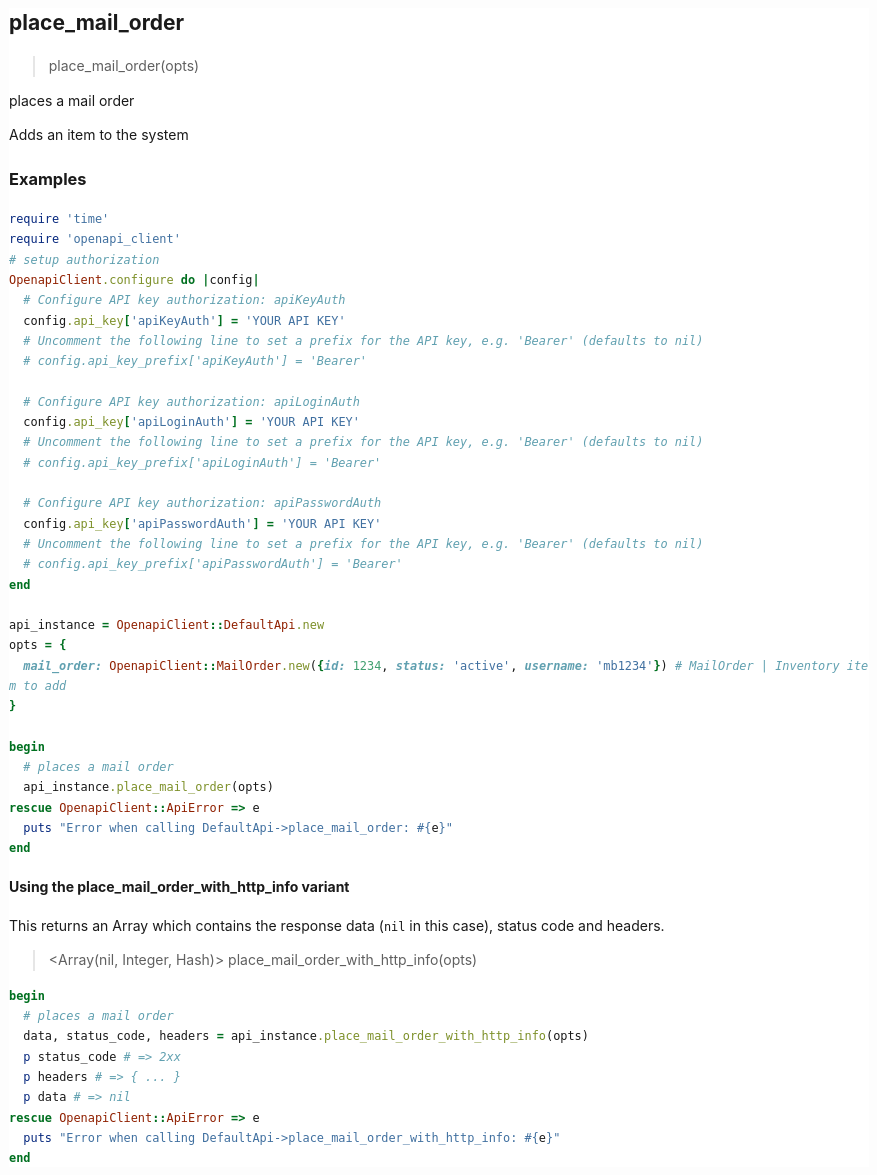 ## place_mail_order

> place_mail_order(opts)

places a mail order

Adds an item to the system

### Examples

```ruby
require 'time'
require 'openapi_client'
# setup authorization
OpenapiClient.configure do |config|
  # Configure API key authorization: apiKeyAuth
  config.api_key['apiKeyAuth'] = 'YOUR API KEY'
  # Uncomment the following line to set a prefix for the API key, e.g. 'Bearer' (defaults to nil)
  # config.api_key_prefix['apiKeyAuth'] = 'Bearer'

  # Configure API key authorization: apiLoginAuth
  config.api_key['apiLoginAuth'] = 'YOUR API KEY'
  # Uncomment the following line to set a prefix for the API key, e.g. 'Bearer' (defaults to nil)
  # config.api_key_prefix['apiLoginAuth'] = 'Bearer'

  # Configure API key authorization: apiPasswordAuth
  config.api_key['apiPasswordAuth'] = 'YOUR API KEY'
  # Uncomment the following line to set a prefix for the API key, e.g. 'Bearer' (defaults to nil)
  # config.api_key_prefix['apiPasswordAuth'] = 'Bearer'
end

api_instance = OpenapiClient::DefaultApi.new
opts = {
  mail_order: OpenapiClient::MailOrder.new({id: 1234, status: 'active', username: 'mb1234'}) # MailOrder | Inventory item to add
}

begin
  # places a mail order
  api_instance.place_mail_order(opts)
rescue OpenapiClient::ApiError => e
  puts "Error when calling DefaultApi->place_mail_order: #{e}"
end
```

#### Using the place_mail_order_with_http_info variant

This returns an Array which contains the response data (`nil` in this case), status code and headers.

> <Array(nil, Integer, Hash)> place_mail_order_with_http_info(opts)

```ruby
begin
  # places a mail order
  data, status_code, headers = api_instance.place_mail_order_with_http_info(opts)
  p status_code # => 2xx
  p headers # => { ... }
  p data # => nil
rescue OpenapiClient::ApiError => e
  puts "Error when calling DefaultApi->place_mail_order_with_http_info: #{e}"
end
```
